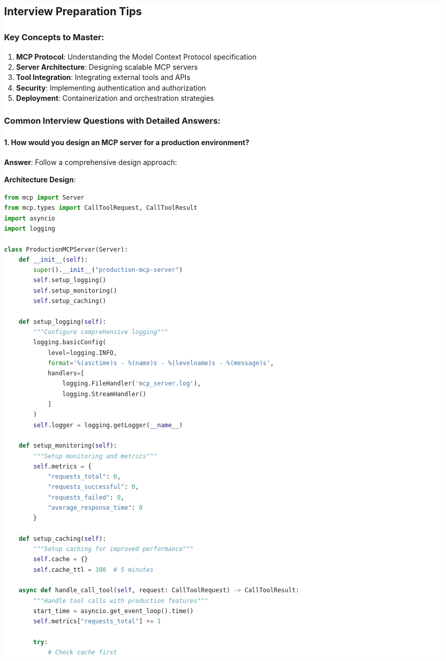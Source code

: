 ## Interview Preparation Tips

### **Key Concepts to Master**:
1. **MCP Protocol**: Understanding the Model Context Protocol specification
2. **Server Architecture**: Designing scalable MCP servers
3. **Tool Integration**: Integrating external tools and APIs
4. **Security**: Implementing authentication and authorization
5. **Deployment**: Containerization and orchestration strategies

### **Common Interview Questions with Detailed Answers**:

#### **1. How would you design an MCP server for a production environment?**

**Answer**: Follow a comprehensive design approach:

**Architecture Design**:
```python
from mcp import Server
from mcp.types import CallToolRequest, CallToolResult
import asyncio
import logging

class ProductionMCPServer(Server):
    def __init__(self):
        super().__init__("production-mcp-server")
        self.setup_logging()
        self.setup_monitoring()
        self.setup_caching()
    
    def setup_logging(self):
        """Configure comprehensive logging"""
        logging.basicConfig(
            level=logging.INFO,
            format='%(asctime)s - %(name)s - %(levelname)s - %(message)s',
            handlers=[
                logging.FileHandler('mcp_server.log'),
                logging.StreamHandler()
            ]
        )
        self.logger = logging.getLogger(__name__)
    
    def setup_monitoring(self):
        """Setup monitoring and metrics"""
        self.metrics = {
            "requests_total": 0,
            "requests_successful": 0,
            "requests_failed": 0,
            "average_response_time": 0
        }
    
    def setup_caching(self):
        """Setup caching for improved performance"""
        self.cache = {}
        self.cache_ttl = 300  # 5 minutes
    
    async def handle_call_tool(self, request: CallToolRequest) -> CallToolResult:
        """Handle tool calls with production features"""
        start_time = asyncio.get_event_loop().time()
        self.metrics["requests_total"] += 1
        
        try:
            # Check cache first
```
